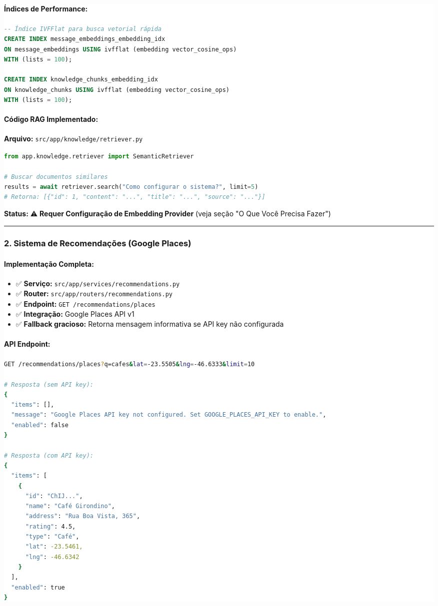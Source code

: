 #### Índices de Performance:
```sql
-- Índice IVFFlat para busca vetorial rápida
CREATE INDEX message_embeddings_embedding_idx
ON message_embeddings USING ivfflat (embedding vector_cosine_ops)
WITH (lists = 100);

CREATE INDEX knowledge_chunks_embedding_idx
ON knowledge_chunks USING ivfflat (embedding vector_cosine_ops)
WITH (lists = 100);
```

#### Código RAG Implementado:
**Arquivo:** `src/app/knowledge/retriever.py`

```python
from app.knowledge.retriever import SemanticRetriever

# Buscar documentos similares
results = await retriever.search("Como configurar o sistema?", limit=5)
# Retorna: [{"id": 1, "content": "...", "title": "...", "source": "..."}]
```

**Status:** ⚠️ **Requer Configuração de Embedding Provider** (veja seção "O Que Você Precisa Fazer")

---

### 2. Sistema de Recomendações (Google Places)

#### Implementação Completa:
- ✅ **Serviço:** `src/app/services/recommendations.py`
- ✅ **Router:** `src/app/routers/recommendations.py`
- ✅ **Endpoint:** `GET /recommendations/places`
- ✅ **Integração:** Google Places API v1
- ✅ **Fallback gracioso:** Retorna mensagem informativa se API key não configurada

#### API Endpoint:
```bash
GET /recommendations/places?q=cafes&lat=-23.5505&lng=-46.6333&limit=10

# Resposta (sem API key):
{
  "items": [],
  "message": "Google Places API key not configured. Set GOOGLE_PLACES_API_KEY to enable.",
  "enabled": false
}

# Resposta (com API key):
{
  "items": [
    {
      "id": "ChIJ...",
      "name": "Café Girondino",
      "address": "Rua Boa Vista, 365",
      "rating": 4.5,
      "type": "Café",
      "lat": -23.5461,
      "lng": -46.6342
    }
  ],
  "enabled": true
}
```
